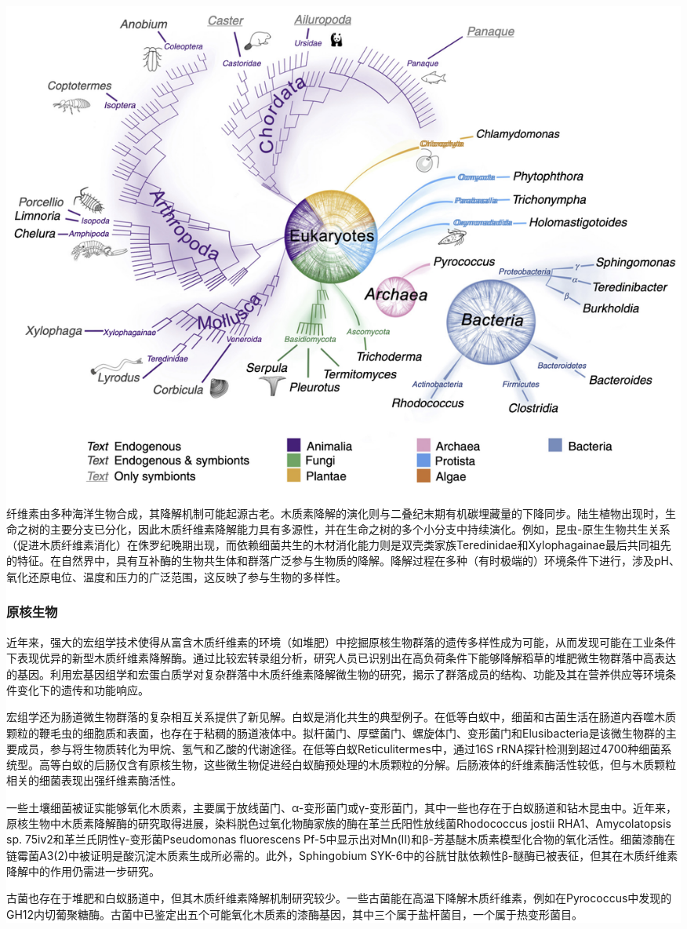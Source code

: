 <img src="images/fig2.png" title=""/>

纤维素由多种海洋生物合成，其降解机制可能起源古老。木质素降解的演化则与二叠纪末期有机碳埋藏量的下降同步。陆生植物出现时，生命之树的主要分支已分化，因此木质纤维素降解能力具有多源性，并在生命之树的多个小分支中持续演化。例如，昆虫-原生生物共生关系（促进木质纤维素消化）在侏罗纪晚期出现，而依赖细菌共生的木材消化能力则是双壳类家族Teredinidae和Xylophagainae最后共同祖先的特征。在自然界中，具有互补酶的生物共生体和群落广泛参与生物质的降解。降解过程在多种（有时极端的）环境条件下进行，涉及pH、氧化还原电位、温度和压力的广泛范围，这反映了参与生物的多样性。

### 原核生物

近年来，强大的宏组学技术使得从富含木质纤维素的环境（如堆肥）中挖掘原核生物群落的遗传多样性成为可能，从而发现可能在工业条件下表现优异的新型木质纤维素降解酶。通过比较宏转录组分析，研究人员已识别出在高负荷条件下能够降解稻草的堆肥微生物群落中高表达的基因。利用宏基因组学和宏蛋白质学对复杂群落中木质纤维素降解微生物的研究，揭示了群落成员的结构、功能及其在营养供应等环境条件变化下的遗传和功能响应。  

宏组学还为肠道微生物群落的复杂相互关系提供了新见解。白蚁是消化共生的典型例子。在低等白蚁中，细菌和古菌生活在肠道内吞噬木质颗粒的鞭毛虫的细胞质和表面，也存在于粘稠的肠道液体中。拟杆菌门、厚壁菌门、螺旋体门、变形菌门和Elusibacteria是该微生物群的主要成员，参与将生物质转化为甲烷、氢气和乙酸的代谢途径。在低等白蚁Reticulitermes中，通过16S rRNA探针检测到超过4700种细菌系统型。高等白蚁的后肠仅含有原核生物，这些微生物促进经白蚁酶预处理的木质颗粒的分解。后肠液体的纤维素酶活性较低，但与木质颗粒相关的细菌表现出强纤维素酶活性。  

一些土壤细菌被证实能够氧化木质素，主要属于放线菌门、α-变形菌门或γ-变形菌门，其中一些也存在于白蚁肠道和钻木昆虫中。近年来，原核生物中木质素降解酶的研究取得进展，染料脱色过氧化物酶家族的酶在革兰氏阳性放线菌Rhodococcus jostii RHA1、Amycolatopsis sp. 75iv2和革兰氏阴性γ-变形菌Pseudomonas fluorescens Pf-5中显示出对Mn(II)和β-芳基醚木质素模型化合物的氧化活性。细菌漆酶在链霉菌A3(2)中被证明是酸沉淀木质素生成所必需的。此外，Sphingobium SYK-6中的谷胱甘肽依赖性β-醚酶已被表征，但其在木质纤维素降解中的作用仍需进一步研究。  

古菌也存在于堆肥和白蚁肠道中，但其木质纤维素降解机制研究较少。一些古菌能在高温下降解木质纤维素，例如在Pyrococcus中发现的GH12内切葡聚糖酶。古菌中已鉴定出五个可能氧化木质素的漆酶基因，其中三个属于盐杆菌目，一个属于热变形菌目。  
